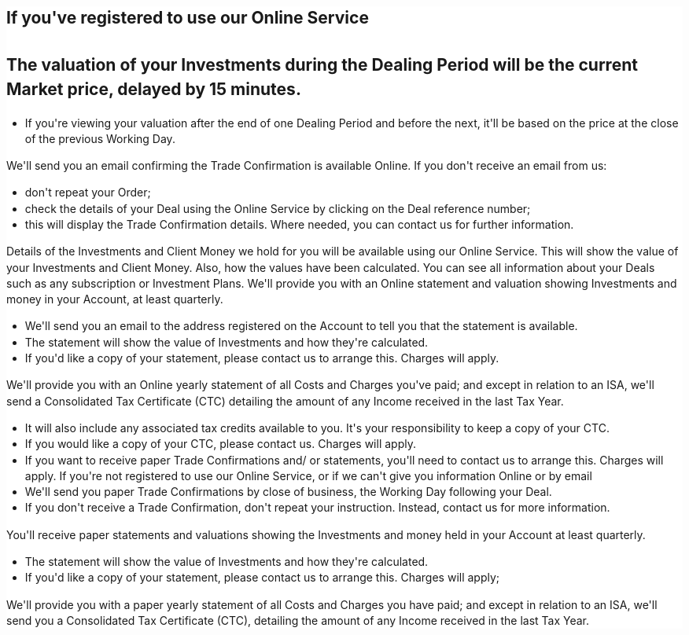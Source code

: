 ## If you've registered to use our Online Service

## The valuation of your Investments during the Dealing Period will be the current Market price, delayed by 15 minutes.

- If you're viewing your valuation after the end of one Dealing Period and before the next, it'll be based on the price at the close of the previous Working Day.

We'll send you an email confirming the Trade Confirmation is available Online. If you don't receive an email from us:

- don't repeat your Order;
- check the details of your Deal using the Online Service by clicking on the Deal reference number;
- this will display the Trade Confirmation details. Where needed, you can contact us for further information.

Details of the Investments and Client Money we hold for you will be available using our Online Service.
This will show the value of your Investments and Client Money. Also, how the values have been calculated. You can see all information about your Deals such as any subscription or Investment Plans.
We'll provide you with an Online statement and valuation showing Investments and money in your Account, at least quarterly.

- We'll send you an email to the address registered on the Account to tell you that the statement is available.
- The statement will show the value of Investments and how they're calculated.
- If you'd like a copy of your statement, please contact us to arrange this. Charges will apply.

We'll provide you with an Online yearly statement of all Costs and Charges you've paid; and except in relation to an ISA, we'll send a Consolidated Tax Certificate (CTC) detailing the amount of any Income received in the last Tax Year.

- It will also include any associated tax credits available to you. It's your responsibility to keep a copy of your CTC.
- If you would like a copy of your CTC, please contact us. Charges will apply.
- If you want to receive paper Trade Confirmations and/ or statements, you'll need to contact us to arrange this. Charges will apply.
If you're not registered to use our Online Service, or if we can't give you information Online or by email
- We'll send you paper Trade Confirmations by close of business, the Working Day following your Deal.
- If you don't receive a Trade Confirmation, don't repeat your instruction. Instead, contact us for more information.

You'll receive paper statements and valuations showing the Investments and money held in your Account at least quarterly.

- The statement will show the value of Investments and how they're calculated.
- If you'd like a copy of your statement, please contact us to arrange this. Charges will apply;

We'll provide you with a paper yearly statement of all Costs and Charges you have paid; and except in relation to an ISA, we'll send you a Consolidated Tax Certificate (CTC), detailing the amount of any Income received in the last Tax Year.
